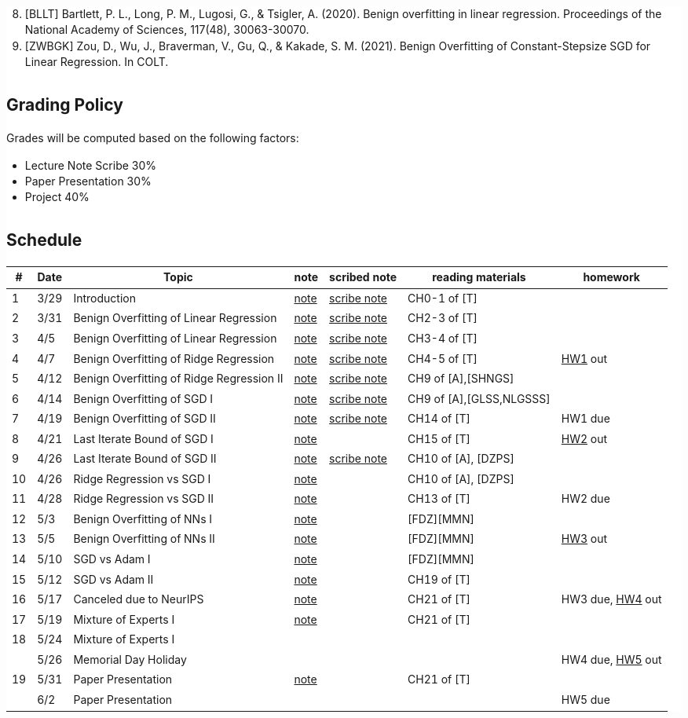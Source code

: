 8. [BLLT] Bartlett, P. L., Long, P. M., Lugosi, G., & Tsigler, A. (2020). Benign overfitting in linear regression. Proceedings of the National Academy of Sciences, 117(48), 30063-30070.
9. [ZWBGK] Zou, D., Wu, J., Braverman, V., Gu, Q., & Kakade, S. M. (2021). Benign Overfitting of Constant-Stepsize SGD for Linear Regression. In COLT.
	


## Grading Policy
 
Grades will be computed based on the following factors:

- Lecture Note Scribe 30%
- Paper Presentation 30%
- Project 40%

## Schedule


| # | Date  | Topic  | note | scribed note | reading materials  | homework |
|----|----|----|----|----|----|----|
| 1 | 3/29 | Introduction  | [note](https://www.dropbox.com/s/481ak9zj6bxfcoy/Lecture%201%20March%2029.pdf?dl=0) | [scribe note](https://www.dropbox.com/sh/dsnk0z7b73544r8/AAABp1oZvkab9fZz7S67M0s0a?dl=0) | CH0-1 of [T] ||
| 2 | 3/31 | Benign Overfitting of Linear Regression | [note](https://www.dropbox.com/s/rw6b28hyen8x1iu/Lecture%202%20March%2031.pdf?dl=0) | [scribe note](https://www.dropbox.com/s/8jg5bltoknz0luf/Lecture2.pdf?dl=0) | CH2-3 of [T] ||
| 3 | 4/5 | Benign Overfitting of Linear Regression | [note](https://www.dropbox.com/s/r0vmou4xvmof8vc/Lecture%203%20April%205.pdf?dl=0) | [scribe note](https://www.dropbox.com/s/uvi3w6s8drz2beh/Lecture3.pdf?dl=0) | CH3-4 of [T] |
| 4 | 4/7 | Benign Overfitting of Ridge Regression | [note](https://www.dropbox.com/s/om7ear4qad28txd/Lecture%204%20April%207.pdf?dl=0) |  [scribe note](https://www.dropbox.com/s/m1bmxr9urt9qgvg/Lecture4.pdf?dl=0)| CH4-5 of [T] |[HW1](https://www.dropbox.com/s/hn2j0o6oqziwubk/HW1.pdf?dl=0) out|
| 5 | 4/12 | Benign Overfitting of Ridge Regression II | [note](https://www.dropbox.com/s/17nexzucqiph2qn/Lecture%205%20April%2012.pdf?dl=0) | [scribe note](https://www.dropbox.com/s/rggfd1qla2dacrd/lecture5.pdf?dl=0) | CH9 of [A],[SHNGS] ||
| 6 | 4/14 | Benign Overfitting of SGD I| [note](https://www.dropbox.com/s/681c19aj09u2j7e/Lecture%206%20April%2014.pdf?dl=0) | [scribe note](https://www.dropbox.com/s/rarsgy731s5g8vz/lecture6.pdf?dl=0)| CH9 of [A],[GLSS,NLGSSS] ||
| 7 | 4/19 | Benign Overfitting of SGD II | [note](https://www.dropbox.com/s/vldpmpi2wwo14pl/Lecture%207%20April%2019.pdf?dl=0)| [scribe note](https://www.dropbox.com/s/9t2859vjjs8s0os/lecture7.pdf?dl=0) | CH14 of [T] |HW1 due|
| 8 | 4/21 | Last Iterate Bound of SGD I | [note](https://www.dropbox.com/s/o6od1cse9y8xhpd/Lecture%208%20April%2021.pdf?dl=0) |  | CH15 of [T] |[HW2](https://www.dropbox.com/s/oxbpah4u28e3bmx/HW2.pdf?dl=0) out|
| 9 | 4/26 | Last Iterate Bound of SGD II | [note](https://www.dropbox.com/s/sptoel3owc12pvw/Lecture%209%20April%2026.pdf?dl=0) | [scribe note](https://www.dropbox.com/s/rkjjzrwda85wci7/lecture9.pdf?dl=0) | CH10 of [A], [DZPS]  ||
| 10 | 4/26 | Ridge Regression vs SGD I |[note](https://www.dropbox.com/s/coky1qomamnnhi8/Lecture%2010%20April%2028.pdf?dl=0) | | CH10 of [A], [DZPS] ||
| 11 | 4/28 | Ridge Regression vs SGD II |[note](https://www.dropbox.com/s/jgpjkmtyip42oz9/Lecture%2011%20May%203.pdf?dl=0) | | CH13 of [T] |HW2 due|
| 12 | 5/3 | Benign Overfitting of NNs I | [note](https://www.dropbox.com/s/jw2jxhc28u64hhi/Lecture%2012%20May%205.pdf?dl=0) | | [FDZ][MMN] ||
| 13 | 5/5 | Benign Overfitting of NNs II | [note](https://www.dropbox.com/s/arj8zmc1ytir4yp/Lecture%2013%20May%2010.pdf?dl=0) |  | [FDZ][MMN] |[HW3](https://www.dropbox.com/s/rn0xclqfyfowmn6/HW3.pdf?dl=0) out|
| 14 | 5/10 | SGD vs Adam I | [note](https://www.dropbox.com/s/cr7xugbmuvde9kn/Lecture%2014%20May%2012.pdf?dl=0) | | [FDZ][MMN] ||
| 15 | 5/12 | SGD vs Adam II | [note](https://www.dropbox.com/s/vos4cageg1c7t9w/Lecture%2015%20May%2017.pdf?dl=0) | | CH19 of [T] ||
| 16 | 5/17 | Canceled due to NeurIPS | [note](https://www.dropbox.com/s/pyhk2vne2ul67gh/Lecture%2016%20May%2019.pdf?dl=0) | | CH21 of [T] |HW3 due, [HW4](https://www.dropbox.com/s/6v8ur35whn12505/HW4.pdf?dl=0) out|
| 17 | 5/19 | Mixture of Experts I | [note](https://www.dropbox.com/s/txyce90s9xgie9x/Lecture%2017%20May%2024.pdf?dl=0) | | CH21 of [T] ||
| 18 | 5/24 | Mixture of Experts I |  | |  ||
|  | 5/26 | Memorial Day Holiday |  | |  |HW4 due, [HW5](https://www.dropbox.com/s/t4u9faqquruaxze/HW5.pdf?dl=0) out|
| 19 | 5/31 | Paper Presentation | [note](https://www.dropbox.com/s/v3j0rqphmo4cq9x/Lecture%2018%20June%202.pdf?dl=0) | | CH21 of [T] ||
|  | 6/2 | Paper Presentation |  | |  |HW5 due|
